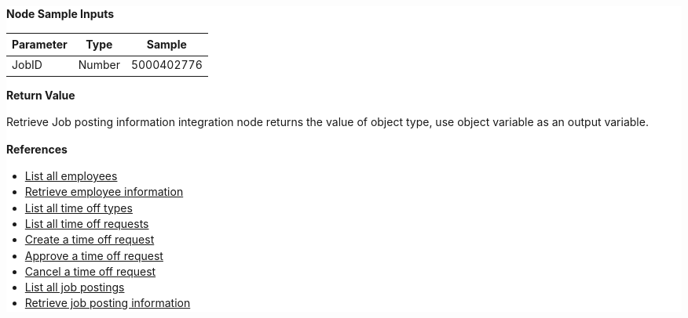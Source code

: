 **Node Sample Inputs**

| Parameter | Type | Sample |
| -------- | -------- | -------- |
|   JobID       |  Number        |5000402776      |


**Return Value**  

Retrieve Job posting information integration node returns the value of object type, use object variable as an output variable.


**References**

* [List all employees](https://developers.freshteam.com/api/#list_all_employees)
* [Retrieve employee information](https://developers.freshteam.com/api/#retrieve_employee_information)
* [List all time off types](https://developers.freshteam.com/api/#list_all_leave_types)
* [List all time off requests](https://developers.freshteam.com/api/#list_all_leave_requests)
* [Create a time off request](https://developers.freshteam.com/api/#create_a_leave_request)
* [Approve a time off request](https://developers.freshteam.com/api/#approve_time_off)
* [Cancel a time off request](https://developers.freshteam.com/api/#cancel_time_off)
* [List all job postings](https://developers.freshteam.com/api/#list_all_job_postings)
* [Retrieve job posting information](https://developers.freshteam.com/api/#retrieve_job_posting_information)

